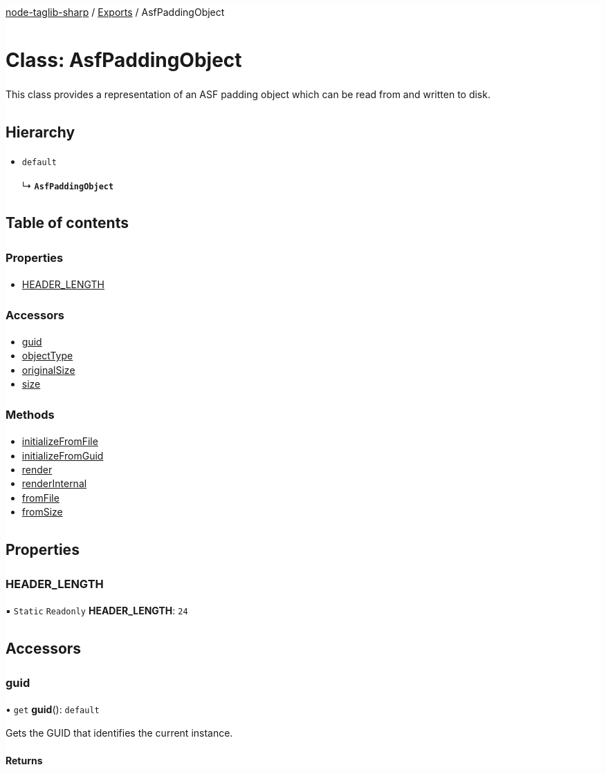 [node-taglib-sharp](../README.md) / [Exports](../modules.md) / AsfPaddingObject

# Class: AsfPaddingObject

This class provides a representation of an ASF padding object which can be read from and
written to disk.

## Hierarchy

- `default`

  ↳ **`AsfPaddingObject`**

## Table of contents

### Properties

- [HEADER\_LENGTH](AsfPaddingObject.md#header_length)

### Accessors

- [guid](AsfPaddingObject.md#guid)
- [objectType](AsfPaddingObject.md#objecttype)
- [originalSize](AsfPaddingObject.md#originalsize)
- [size](AsfPaddingObject.md#size)

### Methods

- [initializeFromFile](AsfPaddingObject.md#initializefromfile)
- [initializeFromGuid](AsfPaddingObject.md#initializefromguid)
- [render](AsfPaddingObject.md#render)
- [renderInternal](AsfPaddingObject.md#renderinternal)
- [fromFile](AsfPaddingObject.md#fromfile)
- [fromSize](AsfPaddingObject.md#fromsize)

## Properties

### HEADER\_LENGTH

▪ `Static` `Readonly` **HEADER\_LENGTH**: ``24``

## Accessors

### guid

• `get` **guid**(): `default`

Gets the GUID that identifies the current instance.

#### Returns
